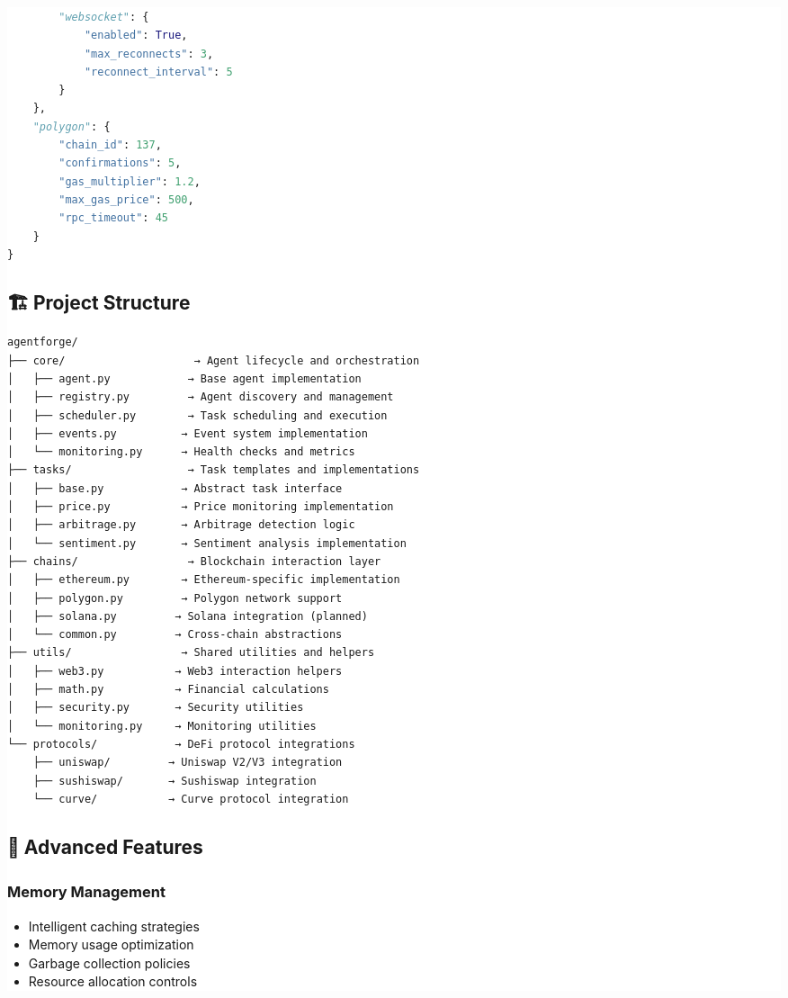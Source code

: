 ```python
        "websocket": {
            "enabled": True,
            "max_reconnects": 3,
            "reconnect_interval": 5
        }
    },
    "polygon": {
        "chain_id": 137,
        "confirmations": 5,
        "gas_multiplier": 1.2,
        "max_gas_price": 500,
        "rpc_timeout": 45
    }
}
```

## 🏗️ Project Structure

```
agentforge/
├── core/                    → Agent lifecycle and orchestration
│   ├── agent.py            → Base agent implementation
│   ├── registry.py         → Agent discovery and management
│   ├── scheduler.py        → Task scheduling and execution
│   ├── events.py          → Event system implementation
│   └── monitoring.py      → Health checks and metrics
├── tasks/                  → Task templates and implementations
│   ├── base.py            → Abstract task interface
│   ├── price.py           → Price monitoring implementation
│   ├── arbitrage.py       → Arbitrage detection logic
│   └── sentiment.py       → Sentiment analysis implementation
├── chains/                 → Blockchain interaction layer
│   ├── ethereum.py        → Ethereum-specific implementation
│   ├── polygon.py         → Polygon network support
│   ├── solana.py         → Solana integration (planned)
│   └── common.py         → Cross-chain abstractions
├── utils/                 → Shared utilities and helpers
│   ├── web3.py           → Web3 interaction helpers
│   ├── math.py           → Financial calculations
│   ├── security.py       → Security utilities
│   └── monitoring.py     → Monitoring utilities
└── protocols/            → DeFi protocol integrations
    ├── uniswap/         → Uniswap V2/V3 integration
    ├── sushiswap/       → Sushiswap integration
    └── curve/           → Curve protocol integration
```

## 🔬 Advanced Features

### Memory Management
- Intelligent caching strategies
- Memory usage optimization
- Garbage collection policies
- Resource allocation controls
